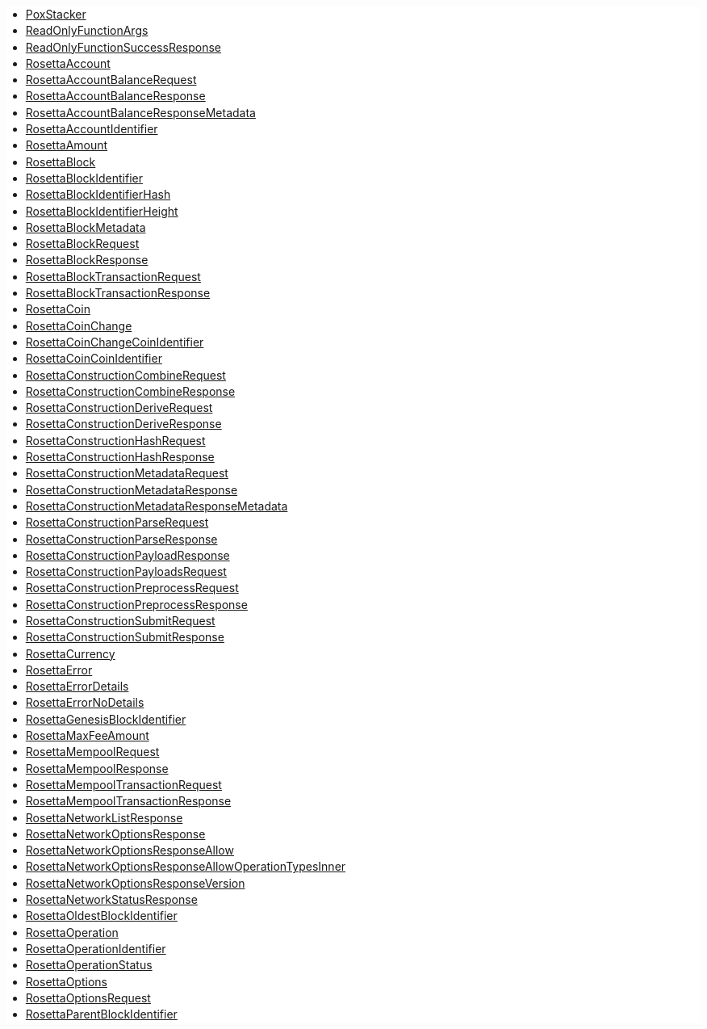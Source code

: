  - [PoxStacker](docs/PoxStacker.md)
 - [ReadOnlyFunctionArgs](docs/ReadOnlyFunctionArgs.md)
 - [ReadOnlyFunctionSuccessResponse](docs/ReadOnlyFunctionSuccessResponse.md)
 - [RosettaAccount](docs/RosettaAccount.md)
 - [RosettaAccountBalanceRequest](docs/RosettaAccountBalanceRequest.md)
 - [RosettaAccountBalanceResponse](docs/RosettaAccountBalanceResponse.md)
 - [RosettaAccountBalanceResponseMetadata](docs/RosettaAccountBalanceResponseMetadata.md)
 - [RosettaAccountIdentifier](docs/RosettaAccountIdentifier.md)
 - [RosettaAmount](docs/RosettaAmount.md)
 - [RosettaBlock](docs/RosettaBlock.md)
 - [RosettaBlockIdentifier](docs/RosettaBlockIdentifier.md)
 - [RosettaBlockIdentifierHash](docs/RosettaBlockIdentifierHash.md)
 - [RosettaBlockIdentifierHeight](docs/RosettaBlockIdentifierHeight.md)
 - [RosettaBlockMetadata](docs/RosettaBlockMetadata.md)
 - [RosettaBlockRequest](docs/RosettaBlockRequest.md)
 - [RosettaBlockResponse](docs/RosettaBlockResponse.md)
 - [RosettaBlockTransactionRequest](docs/RosettaBlockTransactionRequest.md)
 - [RosettaBlockTransactionResponse](docs/RosettaBlockTransactionResponse.md)
 - [RosettaCoin](docs/RosettaCoin.md)
 - [RosettaCoinChange](docs/RosettaCoinChange.md)
 - [RosettaCoinChangeCoinIdentifier](docs/RosettaCoinChangeCoinIdentifier.md)
 - [RosettaCoinCoinIdentifier](docs/RosettaCoinCoinIdentifier.md)
 - [RosettaConstructionCombineRequest](docs/RosettaConstructionCombineRequest.md)
 - [RosettaConstructionCombineResponse](docs/RosettaConstructionCombineResponse.md)
 - [RosettaConstructionDeriveRequest](docs/RosettaConstructionDeriveRequest.md)
 - [RosettaConstructionDeriveResponse](docs/RosettaConstructionDeriveResponse.md)
 - [RosettaConstructionHashRequest](docs/RosettaConstructionHashRequest.md)
 - [RosettaConstructionHashResponse](docs/RosettaConstructionHashResponse.md)
 - [RosettaConstructionMetadataRequest](docs/RosettaConstructionMetadataRequest.md)
 - [RosettaConstructionMetadataResponse](docs/RosettaConstructionMetadataResponse.md)
 - [RosettaConstructionMetadataResponseMetadata](docs/RosettaConstructionMetadataResponseMetadata.md)
 - [RosettaConstructionParseRequest](docs/RosettaConstructionParseRequest.md)
 - [RosettaConstructionParseResponse](docs/RosettaConstructionParseResponse.md)
 - [RosettaConstructionPayloadResponse](docs/RosettaConstructionPayloadResponse.md)
 - [RosettaConstructionPayloadsRequest](docs/RosettaConstructionPayloadsRequest.md)
 - [RosettaConstructionPreprocessRequest](docs/RosettaConstructionPreprocessRequest.md)
 - [RosettaConstructionPreprocessResponse](docs/RosettaConstructionPreprocessResponse.md)
 - [RosettaConstructionSubmitRequest](docs/RosettaConstructionSubmitRequest.md)
 - [RosettaConstructionSubmitResponse](docs/RosettaConstructionSubmitResponse.md)
 - [RosettaCurrency](docs/RosettaCurrency.md)
 - [RosettaError](docs/RosettaError.md)
 - [RosettaErrorDetails](docs/RosettaErrorDetails.md)
 - [RosettaErrorNoDetails](docs/RosettaErrorNoDetails.md)
 - [RosettaGenesisBlockIdentifier](docs/RosettaGenesisBlockIdentifier.md)
 - [RosettaMaxFeeAmount](docs/RosettaMaxFeeAmount.md)
 - [RosettaMempoolRequest](docs/RosettaMempoolRequest.md)
 - [RosettaMempoolResponse](docs/RosettaMempoolResponse.md)
 - [RosettaMempoolTransactionRequest](docs/RosettaMempoolTransactionRequest.md)
 - [RosettaMempoolTransactionResponse](docs/RosettaMempoolTransactionResponse.md)
 - [RosettaNetworkListResponse](docs/RosettaNetworkListResponse.md)
 - [RosettaNetworkOptionsResponse](docs/RosettaNetworkOptionsResponse.md)
 - [RosettaNetworkOptionsResponseAllow](docs/RosettaNetworkOptionsResponseAllow.md)
 - [RosettaNetworkOptionsResponseAllowOperationTypesInner](docs/RosettaNetworkOptionsResponseAllowOperationTypesInner.md)
 - [RosettaNetworkOptionsResponseVersion](docs/RosettaNetworkOptionsResponseVersion.md)
 - [RosettaNetworkStatusResponse](docs/RosettaNetworkStatusResponse.md)
 - [RosettaOldestBlockIdentifier](docs/RosettaOldestBlockIdentifier.md)
 - [RosettaOperation](docs/RosettaOperation.md)
 - [RosettaOperationIdentifier](docs/RosettaOperationIdentifier.md)
 - [RosettaOperationStatus](docs/RosettaOperationStatus.md)
 - [RosettaOptions](docs/RosettaOptions.md)
 - [RosettaOptionsRequest](docs/RosettaOptionsRequest.md)
 - [RosettaParentBlockIdentifier](docs/RosettaParentBlockIdentifier.md)